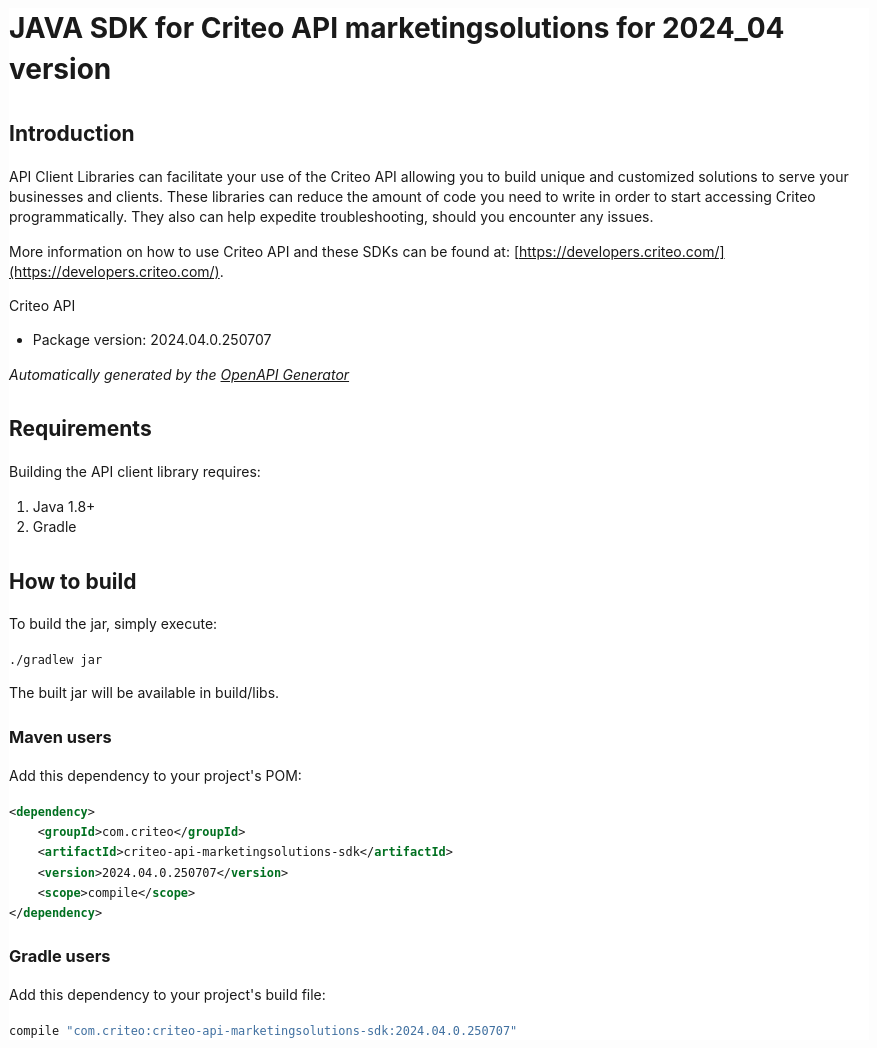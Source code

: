 # JAVA SDK for Criteo API marketingsolutions for 2024_04 version

## Introduction
API Client Libraries can facilitate your use of the Criteo API allowing you to build unique and customized solutions to serve your businesses and clients.
These libraries can reduce the amount of code you need to write in order to start accessing Criteo programmatically. They also can help expedite troubleshooting, should you encounter any issues.

More information on how to use Criteo API and these SDKs can be found at: [https://developers.criteo.com/](https://developers.criteo.com/).

Criteo API

- Package version: 2024.04.0.250707


*Automatically generated by the [OpenAPI Generator](https://openapi-generator.tech)*

## Requirements

Building the API client library requires:

1. Java 1.8+
2. Gradle

## How to build

To build the jar, simply execute:

```shell
./gradlew jar
```

The built jar will be available in build/libs.

### Maven users

Add this dependency to your project's POM:

```xml
<dependency>
    <groupId>com.criteo</groupId>
    <artifactId>criteo-api-marketingsolutions-sdk</artifactId>
    <version>2024.04.0.250707</version>
    <scope>compile</scope>
</dependency>
```

### Gradle users

Add this dependency to your project's build file:

```groovy
compile "com.criteo:criteo-api-marketingsolutions-sdk:2024.04.0.250707"
```
